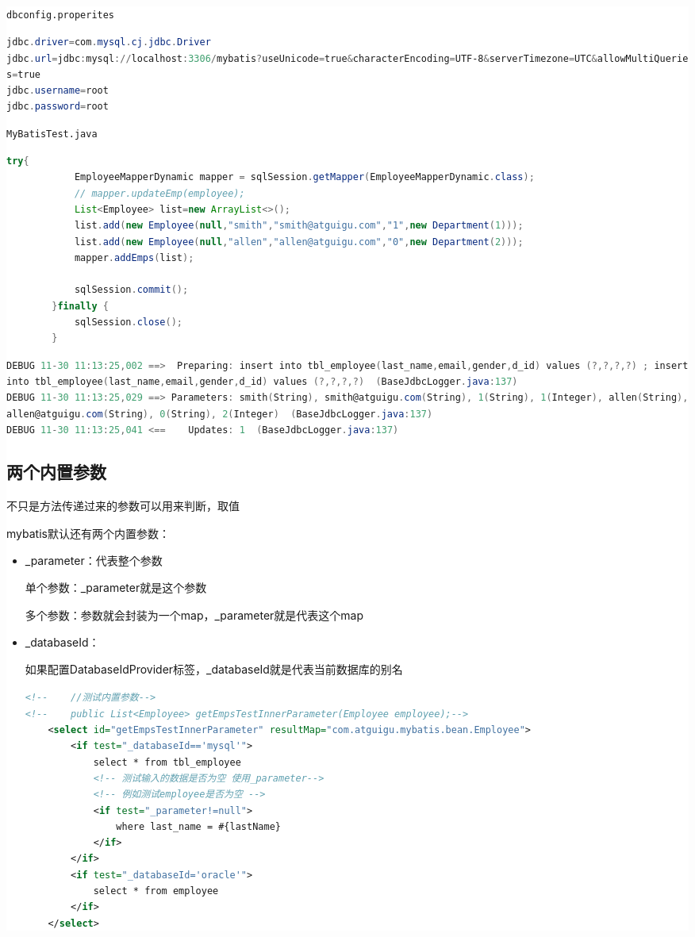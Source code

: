    `dbconfig.properites`

   ```powershell
   jdbc.driver=com.mysql.cj.jdbc.Driver
   jdbc.url=jdbc:mysql://localhost:3306/mybatis?useUnicode=true&characterEncoding=UTF-8&serverTimezone=UTC&allowMultiQueries=true
   jdbc.username=root
   jdbc.password=root
   ```

   `MyBatisTest.java`

   ```java
   try{
               EmployeeMapperDynamic mapper = sqlSession.getMapper(EmployeeMapperDynamic.class);
               // mapper.updateEmp(employee);
               List<Employee> list=new ArrayList<>();
               list.add(new Employee(null,"smith","smith@atguigu.com","1",new Department(1)));
               list.add(new Employee(null,"allen","allen@atguigu.com","0",new Department(2)));
               mapper.addEmps(list);
               
               sqlSession.commit();
           }finally {
               sqlSession.close();
           }
   ```

   ```powershell
   DEBUG 11-30 11:13:25,002 ==>  Preparing: insert into tbl_employee(last_name,email,gender,d_id) values (?,?,?,?) ; insert into tbl_employee(last_name,email,gender,d_id) values (?,?,?,?)  (BaseJdbcLogger.java:137) 
   DEBUG 11-30 11:13:25,029 ==> Parameters: smith(String), smith@atguigu.com(String), 1(String), 1(Integer), allen(String), allen@atguigu.com(String), 0(String), 2(Integer)  (BaseJdbcLogger.java:137) 
   DEBUG 11-30 11:13:25,041 <==    Updates: 1  (BaseJdbcLogger.java:137) 
   ```



## 两个内置参数

不只是方法传递过来的参数可以用来判断，取值

mybatis默认还有两个内置参数：

- _parameter：代表整个参数

  单个参数：_parameter就是这个参数

  多个参数：参数就会封装为一个map，_parameter就是代表这个map

- _databaseId：

  如果配置DatabaseIdProvider标签，_databaseId就是代表当前数据库的别名

  ```xml
  <!--    //测试内置参数-->
  <!--    public List<Employee> getEmpsTestInnerParameter(Employee employee);-->
      <select id="getEmpsTestInnerParameter" resultMap="com.atguigu.mybatis.bean.Employee">
          <if test="_databaseId=='mysql'">
              select * from tbl_employee
              <!-- 测试输入的数据是否为空 使用_parameter-->
              <!-- 例如测试employee是否为空 -->
              <if test="_parameter!=null">
                  where last_name = #{lastName}
              </if>
          </if>
          <if test="_databaseId='oracle'">
              select * from employee
          </if>
      </select>
  ```
